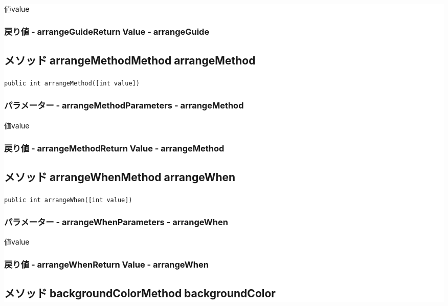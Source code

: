 <span data-ttu-id="b0c63-281">値</span><span class="sxs-lookup"><span data-stu-id="b0c63-281">value</span></span>  

### <a name="return-value---arrangeguide"></a><span data-ttu-id="b0c63-282">戻り値 - arrangeGuide</span><span class="sxs-lookup"><span data-stu-id="b0c63-282">Return Value - arrangeGuide</span></span>

## <a name="method-arrangemethod"></a><span data-ttu-id="b0c63-283">メソッド arrangeMethod</span><span class="sxs-lookup"><span data-stu-id="b0c63-283">Method arrangeMethod</span></span>

```xpp
public int arrangeMethod([int value])
```

### <a name="parameters---arrangemethod"></a><span data-ttu-id="b0c63-284">パラメーター - arrangeMethod</span><span class="sxs-lookup"><span data-stu-id="b0c63-284">Parameters - arrangeMethod</span></span>

<span data-ttu-id="b0c63-285">値</span><span class="sxs-lookup"><span data-stu-id="b0c63-285">value</span></span>  

### <a name="return-value---arrangemethod"></a><span data-ttu-id="b0c63-286">戻り値 - arrangeMethod</span><span class="sxs-lookup"><span data-stu-id="b0c63-286">Return Value - arrangeMethod</span></span>

## <a name="method-arrangewhen"></a><span data-ttu-id="b0c63-287">メソッド arrangeWhen</span><span class="sxs-lookup"><span data-stu-id="b0c63-287">Method arrangeWhen</span></span>

```xpp
public int arrangeWhen([int value])
```

### <a name="parameters---arrangewhen"></a><span data-ttu-id="b0c63-288">パラメーター - arrangeWhen</span><span class="sxs-lookup"><span data-stu-id="b0c63-288">Parameters - arrangeWhen</span></span>

<span data-ttu-id="b0c63-289">値</span><span class="sxs-lookup"><span data-stu-id="b0c63-289">value</span></span>  

### <a name="return-value---arrangewhen"></a><span data-ttu-id="b0c63-290">戻り値 - arrangeWhen</span><span class="sxs-lookup"><span data-stu-id="b0c63-290">Return Value - arrangeWhen</span></span>

## <a name="method-backgroundcolor"></a><span data-ttu-id="b0c63-291">メソッド backgroundColor</span><span class="sxs-lookup"><span data-stu-id="b0c63-291">Method backgroundColor</span></span>
